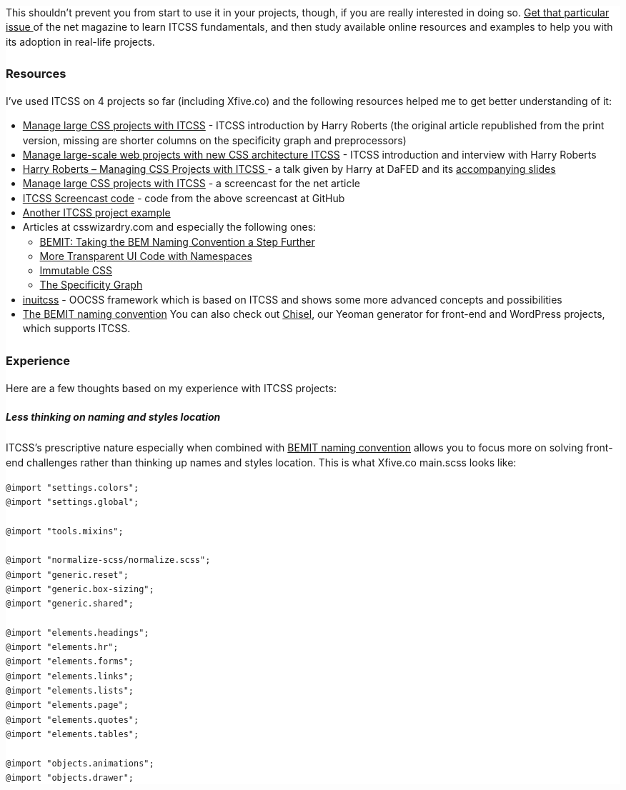 This shouldn’t prevent you from start to use it in your projects, though, if you are really interested in doing so. [Get that particular issue ](https://www.myfavouritemagazines.co.uk/design/net-magazine-back-issues/) of the net magazine to learn ITCSS fundamentals, and then study available online resources and examples to help you with its adoption in real-life projects.
### Resources
I’ve used ITCSS on 4 projects so far (including Xfive.co) and the following resources helped me to get better understanding of it:
 - [Manage large CSS projects with ITCSS](http://www.creativebloq.com/web-design/manage-large-css-projects-itcss-101517528) - ITCSS introduction by Harry Roberts (the original article republished from the print version, missing are shorter columns on the specificity graph and preprocessors)
 - [Manage large-scale web projects with new CSS architecture ITCSS](https://www.creativebloq.com/web-design/manage-large-scale-web-projects-new-css-architecture-itcss-41514731) - ITCSS introduction and interview with Harry Roberts
 - [Harry Roberts – Managing CSS Projects with ITCSS ](https://www.youtube.com/watch?v=1OKZOV-iLj4) - a talk given by Harry at DaFED and its [accompanying slides](https://speakerdeck.com/dafed/managing-css-projects-with-itcss)
 - [Manage large CSS projects with ITCSS](https://www.youtube.com/watch?v=hz76JIU_xB0) - a screencast for the net article
 - [ITCSS Screencast code](https://github.com/itcss/itcss-netmag) -  code from the above screencast at GitHub
 - [Another ITCSS project example](https://github.com/csswizardry/frcss)
 - Articles at csswizardry.com and especially the following ones:
    - [BEMIT: Taking the BEM Naming Convention a Step Further](https://csswizardry.com/2015/08/bemit-taking-the-bem-naming-convention-a-step-further/)
    - [More Transparent UI Code with Namespaces](https://csswizardry.com/2015/03/more-transparent-ui-code-with-namespaces/)
    - [Immutable CSS](https://csswizardry.com/2015/03/immutable-css/)
    - [The Specificity Graph](https://csswizardry.com/2014/10/the-specificity-graph/)
 - [inuitcss](https://github.com/inuitcss/inuitcss) - OOCSS framework which is based on ITCSS and shows some more advanced concepts and possibilities
 - [The BEMIT naming convention](http://www.jamesturneronline.net/blog/bemit-naming-convention.html)
You can also check out [Chisel](https://github.com/xfiveco/generator-chisel/), our Yeoman generator for front-end and WordPress projects, which supports ITCSS.
 ### Experience
Here are a few thoughts based on my experience with ITCSS projects:
 ##### Less thinking on naming and styles location
ITCSS’s prescriptive nature especially when combined with [ BEMIT naming convention](https://csswizardry.com/2015/08/bemit-taking-the-bem-naming-convention-a-step-further/) allows you to focus more on solving front-end challenges rather than thinking up names and styles location. This is what Xfive.co main.scss looks like:
```
@import "settings.colors";
@import "settings.global";

@import "tools.mixins";

@import "normalize-scss/normalize.scss";
@import "generic.reset";
@import "generic.box-sizing";
@import "generic.shared";

@import "elements.headings";
@import "elements.hr";
@import "elements.forms";
@import "elements.links";
@import "elements.lists";
@import "elements.page";
@import "elements.quotes";
@import "elements.tables";

@import "objects.animations";
@import "objects.drawer";
```
